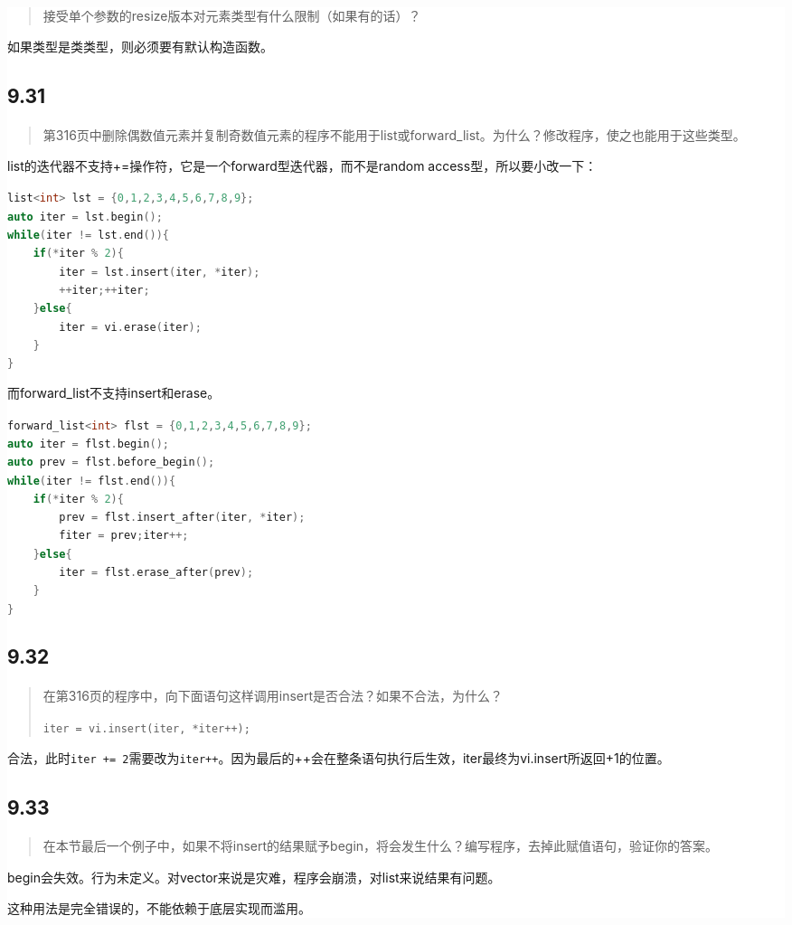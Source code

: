 > 接受单个参数的resize版本对元素类型有什么限制（如果有的话）？

如果类型是类类型，则必须要有默认构造函数。

## 9.31

> 第316页中删除偶数值元素并复制奇数值元素的程序不能用于list或forward_list。为什么？修改程序，使之也能用于这些类型。

list的迭代器不支持+=操作符，它是一个forward型迭代器，而不是random access型，所以要小改一下：

```cpp
list<int> lst = {0,1,2,3,4,5,6,7,8,9};
auto iter = lst.begin();
while(iter != lst.end()){
    if(*iter % 2){
        iter = lst.insert(iter, *iter);
      	++iter;++iter;
    }else{
        iter = vi.erase(iter);
    }
}
```

而forward_list不支持insert和erase。

```cpp
forward_list<int> flst = {0,1,2,3,4,5,6,7,8,9};
auto iter = flst.begin();
auto prev = flst.before_begin();
while(iter != flst.end()){
    if(*iter % 2){
        prev = flst.insert_after(iter, *iter);
      	fiter = prev;iter++;
    }else{
        iter = flst.erase_after(prev);
    }
}
```

## 9.32

> 在第316页的程序中，向下面语句这样调用insert是否合法？如果不合法，为什么？
>
> `iter = vi.insert(iter, *iter++);`

合法，此时`iter += 2`需要改为`iter++`。因为最后的++会在整条语句执行后生效，iter最终为vi.insert所返回+1的位置。

## 9.33

> 在本节最后一个例子中，如果不将insert的结果赋予begin，将会发生什么？编写程序，去掉此赋值语句，验证你的答案。

begin会失效。行为未定义。对vector来说是灾难，程序会崩溃，对list来说结果有问题。

这种用法是完全错误的，不能依赖于底层实现而滥用。
